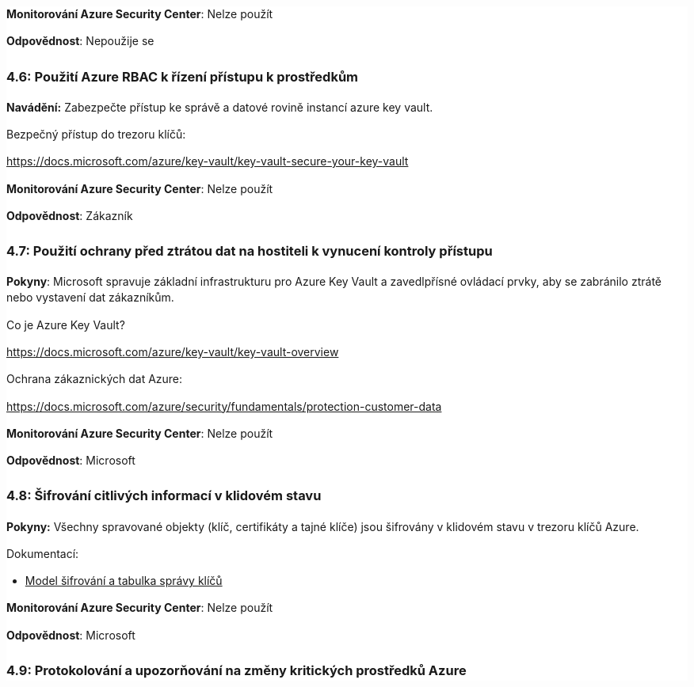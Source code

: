 
**Monitorování Azure Security Center**: Nelze použít

**Odpovědnost**: Nepoužije se

### <a name="46-use-azure-rbac-to-control-access-to-resources"></a>4.6: Použití Azure RBAC k řízení přístupu k prostředkům

**Navádění:** Zabezpečte přístup ke správě a datové rovině instancí azure key vault.

Bezpečný přístup do trezoru klíčů:

https://docs.microsoft.com/azure/key-vault/key-vault-secure-your-key-vault


**Monitorování Azure Security Center**: Nelze použít

**Odpovědnost**: Zákazník

### <a name="47-use-host-based-data-loss-prevention-to-enforce-access-control"></a>4.7: Použití ochrany před ztrátou dat na hostiteli k vynucení kontroly přístupu

**Pokyny**: Microsoft spravuje základní infrastrukturu pro Azure Key Vault a zavedlpřísné ovládací prvky, aby se zabránilo ztrátě nebo vystavení dat zákazníkům.

Co je Azure Key Vault?

https://docs.microsoft.com/azure/key-vault/key-vault-overview

Ochrana zákaznických dat Azure:

https://docs.microsoft.com/azure/security/fundamentals/protection-customer-data


**Monitorování Azure Security Center**: Nelze použít

**Odpovědnost**: Microsoft

### <a name="48-encrypt-sensitive-information-at-rest"></a>4.8: Šifrování citlivých informací v klidovém stavu

**Pokyny:** Všechny spravované objekty (klíč, certifikáty a tajné klíče) jsou šifrovány v klidovém stavu v trezoru klíčů Azure.

Dokumentací:

- [Model šifrování a tabulka správy klíčů](https://docs.microsoft.com/azure/security/fundamentals/encryption-atrest#encryption-model-and-key-management-table)


**Monitorování Azure Security Center**: Nelze použít

**Odpovědnost**: Microsoft

### <a name="49-log-and-alert-on-changes-to-critical-azure-resources"></a>4.9: Protokolování a upozorňování na změny kritických prostředků Azure
